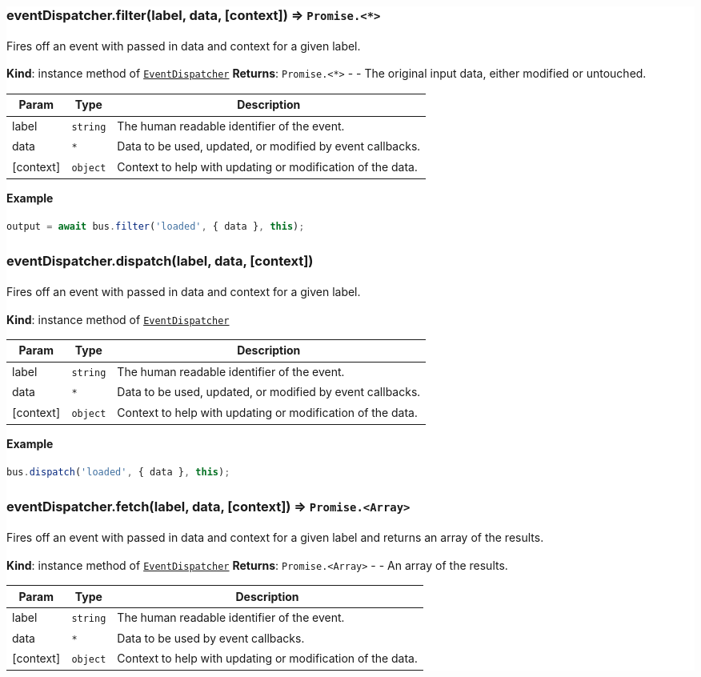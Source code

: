 ### eventDispatcher.filter(label, data, [context]) ⇒ <code>Promise.&lt;\*&gt;</code>
Fires off an event with passed in data and context for a given label.

**Kind**: instance method of [<code>EventDispatcher</code>](#EventDispatcher)
**Returns**: <code>Promise.&lt;\*&gt;</code> - - The original input data, either modified or untouched.

| Param | Type | Description |
| --- | --- | --- |
| label | <code>string</code> | The human readable identifier of the event. |
| data | <code>\*</code> | Data to be used, updated, or modified by event callbacks. |
| [context] | <code>object</code> | Context to help with updating or modification of the data. |

**Example**
```js
output = await bus.filter('loaded', { data }, this);
```
<a name="EventDispatcher+dispatch"></a>

### eventDispatcher.dispatch(label, data, [context])
Fires off an event with passed in data and context for a given label.

**Kind**: instance method of [<code>EventDispatcher</code>](#EventDispatcher)

| Param | Type | Description |
| --- | --- | --- |
| label | <code>string</code> | The human readable identifier of the event. |
| data | <code>\*</code> | Data to be used, updated, or modified by event callbacks. |
| [context] | <code>object</code> | Context to help with updating or modification of the data. |

**Example**
```js
bus.dispatch('loaded', { data }, this);
```
<a name="EventDispatcher+fetch"></a>

### eventDispatcher.fetch(label, data, [context]) ⇒ <code>Promise.&lt;Array&gt;</code>
Fires off an event with passed in data and context for a given label and returns an array of the results.

**Kind**: instance method of [<code>EventDispatcher</code>](#EventDispatcher)
**Returns**: <code>Promise.&lt;Array&gt;</code> - - An array of the results.

| Param | Type | Description |
| --- | --- | --- |
| label | <code>string</code> | The human readable identifier of the event. |
| data | <code>\*</code> | Data to be used by event callbacks. |
| [context] | <code>object</code> | Context to help with updating or modification of the data. |
